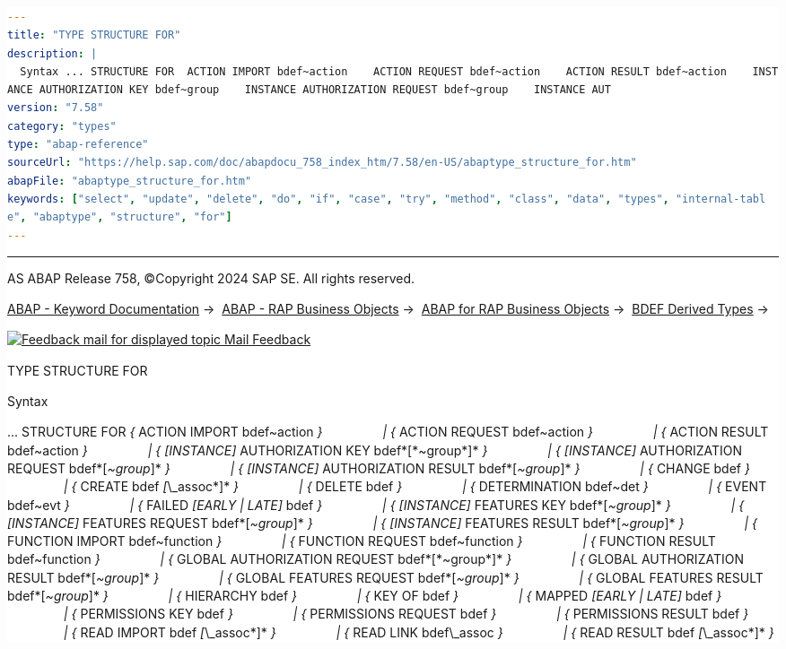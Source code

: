 ```yaml
---
title: "TYPE STRUCTURE FOR"
description: |
  Syntax ... STRUCTURE FOR  ACTION IMPORT bdef~action    ACTION REQUEST bdef~action    ACTION RESULT bdef~action    INSTANCE AUTHORIZATION KEY bdef~group    INSTANCE AUTHORIZATION REQUEST bdef~group    INSTANCE AUT
version: "7.58"
category: "types"
type: "abap-reference"
sourceUrl: "https://help.sap.com/doc/abapdocu_758_index_htm/7.58/en-US/abaptype_structure_for.htm"
abapFile: "abaptype_structure_for.htm"
keywords: ["select", "update", "delete", "do", "if", "case", "try", "method", "class", "data", "types", "internal-table", "abaptype", "structure", "for"]
---
```


* * *

AS ABAP Release 758, ©Copyright 2024 SAP SE. All rights reserved.

[ABAP - Keyword Documentation](https://help.sap.com/doc/abapdocu_758_index_htm/7.58/en-US/abenabap.htm) →  [ABAP - RAP Business Objects](https://help.sap.com/doc/abapdocu_758_index_htm/7.58/en-US/abenabap_rap.htm) →  [ABAP for RAP Business Objects](https://help.sap.com/doc/abapdocu_758_index_htm/7.58/en-US/abenabap_for_rap_bos.htm) →  [BDEF Derived Types](https://help.sap.com/doc/abapdocu_758_index_htm/7.58/en-US/abenrpm_derived_types.htm) → 

 [![](Mail.gif?object=Mail.gif "Feedback mail for displayed topic") Mail Feedback](mailto:f1_help@sap.com?subject=Feedback%20on%20ABAP%20Documentation&body=Document:%20TYPE%20STRUCTURE%20FOR%2C%20ABAPTYPE_STRUCTURE_FOR%2C%20758%0D%0A%0D%0AError:%0D%0A%0D%0A%0D%0A%0D%0ASuggestion%20for%20improvement:)

TYPE STRUCTURE FOR

Syntax

... STRUCTURE FOR *{* ACTION IMPORT bdef~action *}*
                *|* *{* ACTION REQUEST bdef~action *}*
                *|* *{* ACTION RESULT bdef~action *}*
                *|* *{* *\[*INSTANCE*\]* AUTHORIZATION KEY bdef*\[*~group*\]* *}*
                *|* *{* *\[*INSTANCE*\]* AUTHORIZATION REQUEST bdef*\[*~group*\]* *}*
                *|* *{* *\[*INSTANCE*\]* AUTHORIZATION RESULT bdef*\[*~group*\]* *}*
                *|* *{* CHANGE bdef *}*
                *|* *{* CREATE bdef *\[*\\\_assoc*\]* *}*
                *|* *{* DELETE bdef *}*
                *|* *{* DETERMINATION bdef~det *}*
                *|* *{* EVENT bdef~evt *}*
                *|* *{* FAILED *\[*EARLY *|* LATE*\]* bdef *}*
                *|* *{* *\[*INSTANCE*\]* FEATURES KEY bdef*\[*~group*\]* *}*
                *|* *{* *\[*INSTANCE*\]* FEATURES REQUEST bdef*\[*~group*\]* *}*
                *|* *{* *\[*INSTANCE*\]* FEATURES RESULT bdef*\[*~group*\]* *}*
                *|* *{* FUNCTION IMPORT bdef~function *}*
                *|* *{* FUNCTION REQUEST bdef~function *}*
                *|* *{* FUNCTION RESULT bdef~function *}*
                *|* *{* GLOBAL AUTHORIZATION REQUEST bdef*\[*~group*\]* *}*
                *|* *{* GLOBAL AUTHORIZATION RESULT bdef*\[*~group*\]* *}*
                *|* *{* GLOBAL FEATURES REQUEST bdef*\[*~group*\]* *}*
                *|* *{* GLOBAL FEATURES RESULT bdef*\[*~group*\]* *}*
                *|* *{* HIERARCHY bdef *}*
                *|* *{* KEY OF bdef *}*
                *|* *{* MAPPED *\[*EARLY *|* LATE*\]* bdef *}*
                *|* *{* PERMISSIONS KEY bdef *}*
                *|* *{* PERMISSIONS REQUEST bdef *}*
                *|* *{* PERMISSIONS RESULT bdef *}*
                *|* *{* READ IMPORT bdef *\[*\\\_assoc*\]* *}*
                *|* *{* READ LINK bdef\\\_assoc *}*
                *|* *{* READ RESULT bdef *\[*\\\_assoc*\]* *}*